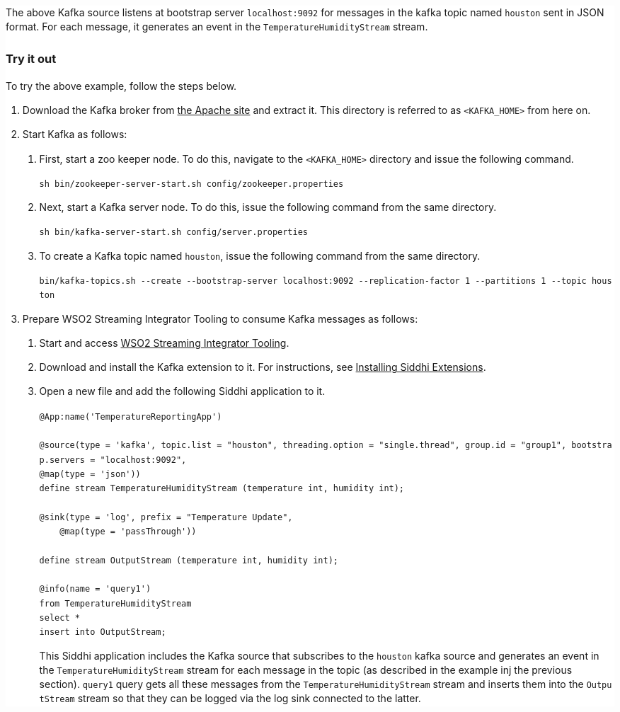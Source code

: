 The above Kafka source listens at bootstrap server `localhost:9092` for messages in the kafka topic named `houston` sent in JSON format. For each message, it generates an event in the `TemperatureHumidityStream` stream.

### Try it out

To try the above example, follow the steps below.

1. Download the Kafka broker from [the Apache site](https://www.apache.org/dyn/closer.cgi?path=/kafka/2.3.0/kafka_2.12-2.3.0.tgz) and extract it.
   This directory is referred to as `<KAFKA_HOME>` from here on.
   
2. Start Kafka as follows:

    1. First, start a zoo keeper node. To do this, navigate to the `<KAFKA_HOME>` directory and issue the following command.
    
        `sh bin/zookeeper-server-start.sh config/zookeeper.properties`
    
    2. Next, start a Kafka server node. To do this, issue the following command from the same directory.
    
        `sh bin/kafka-server-start.sh config/server.properties`
        
    3. To create a Kafka topic named `houston`, issue the following command from the same directory.
    
        `bin/kafka-topics.sh --create --bootstrap-server localhost:9092 --replication-factor 1 --partitions 1 --topic houston`
        
3. Prepare WSO2 Streaming Integrator Tooling to consume Kafka messages as follows:

    1. Start and access [WSO2 Streaming Integrator Tooling]({{base_path}}/develop/streaming-apps/streaming-integrator-studio-overview). 
    
    2. Download and install the Kafka extension to it. For instructions, see [Installing Siddhi Extensions]({{base_path}}/develop/streaming-apps/installing-siddhi-extensions).
    
    3. Open a new file and add the following Siddhi application to it.

        ```
        @App:name('TemperatureReportingApp')
       
        @source(type = 'kafka', topic.list = "houston", threading.option = "single.thread", group.id = "group1", bootstrap.servers = "localhost:9092",
        @map(type = 'json'))
        define stream TemperatureHumidityStream (temperature int, humidity int);
        
        @sink(type = 'log', prefix = "Temperature Update",
        	@map(type = 'passThrough'))
        
        define stream OutputStream (temperature int, humidity int);
                
        @info(name = 'query1')
        from TemperatureHumidityStream 
        select * 
        insert into OutputStream;
        ```
       
       This Siddhi application includes the Kafka source that subscribes to the `houston` kafka source and generates an event in the `TemperatureHumidityStream` stream for each message in the topic (as described in the example inj the previous section). `query1` query gets all these messages from the `TemperatureHumidityStream` stream and inserts them into the `OutputStream` stream so that they can be logged via the log sink connected to the latter.
       